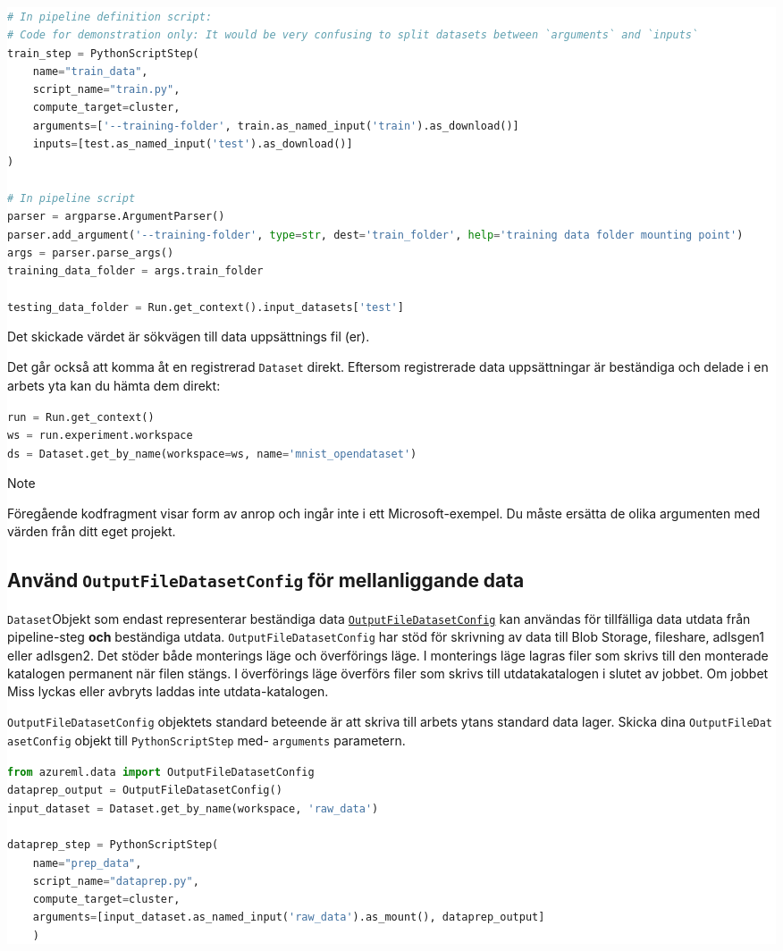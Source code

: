 ```python
# In pipeline definition script:
# Code for demonstration only: It would be very confusing to split datasets between `arguments` and `inputs`
train_step = PythonScriptStep(
    name="train_data",
    script_name="train.py",
    compute_target=cluster,
    arguments=['--training-folder', train.as_named_input('train').as_download()]
    inputs=[test.as_named_input('test').as_download()]
)

# In pipeline script
parser = argparse.ArgumentParser()
parser.add_argument('--training-folder', type=str, dest='train_folder', help='training data folder mounting point')
args = parser.parse_args()
training_data_folder = args.train_folder

testing_data_folder = Run.get_context().input_datasets['test']
```

Det skickade värdet är sökvägen till data uppsättnings fil (er).

Det går också att komma åt en registrerad `Dataset` direkt. Eftersom registrerade data uppsättningar är beständiga och delade i en arbets yta kan du hämta dem direkt:

```python
run = Run.get_context()
ws = run.experiment.workspace
ds = Dataset.get_by_name(workspace=ws, name='mnist_opendataset')
```

> [!NOTE]
> Föregående kodfragment visar form av anrop och ingår inte i ett Microsoft-exempel. Du måste ersätta de olika argumenten med värden från ditt eget projekt.

## <a name="use-outputfiledatasetconfig-for-intermediate-data"></a>Använd `OutputFileDatasetConfig` för mellanliggande data

`Dataset`Objekt som endast representerar beständiga data [`OutputFileDatasetConfig`](/python/api/azureml-core/azureml.data.outputfiledatasetconfig?preserve-view=true&view=azure-ml-py) kan användas för tillfälliga data utdata från pipeline-steg **och** beständiga utdata. `OutputFileDatasetConfig` har stöd för skrivning av data till Blob Storage, fileshare, adlsgen1 eller adlsgen2. Det stöder både monterings läge och överförings läge. I monterings läge lagras filer som skrivs till den monterade katalogen permanent när filen stängs. I överförings läge överförs filer som skrivs till utdatakatalogen i slutet av jobbet. Om jobbet Miss lyckas eller avbryts laddas inte utdata-katalogen.

 `OutputFileDatasetConfig` objektets standard beteende är att skriva till arbets ytans standard data lager. Skicka dina `OutputFileDatasetConfig` objekt till `PythonScriptStep` med- `arguments` parametern.

```python
from azureml.data import OutputFileDatasetConfig
dataprep_output = OutputFileDatasetConfig()
input_dataset = Dataset.get_by_name(workspace, 'raw_data')

dataprep_step = PythonScriptStep(
    name="prep_data",
    script_name="dataprep.py",
    compute_target=cluster,
    arguments=[input_dataset.as_named_input('raw_data').as_mount(), dataprep_output]
    )
```
